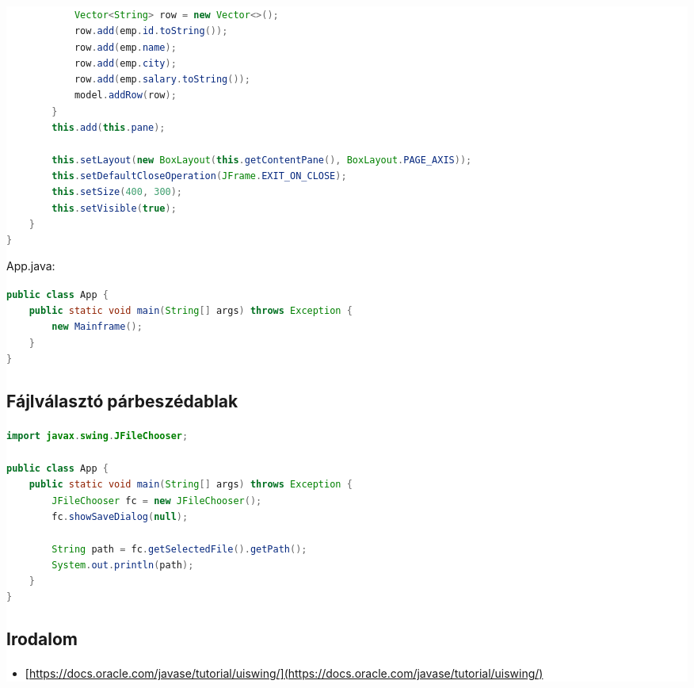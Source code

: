 ```java
            Vector<String> row = new Vector<>();
            row.add(emp.id.toString());
            row.add(emp.name);
            row.add(emp.city);
            row.add(emp.salary.toString());
            model.addRow(row);
        }
        this.add(this.pane);

        this.setLayout(new BoxLayout(this.getContentPane(), BoxLayout.PAGE_AXIS));
        this.setDefaultCloseOperation(JFrame.EXIT_ON_CLOSE);
        this.setSize(400, 300);
        this.setVisible(true);        
    }
}
```

App.java:

```java
public class App {
    public static void main(String[] args) throws Exception {
        new Mainframe();
    }
}
```

## Fájlválasztó párbeszédablak

```java
import javax.swing.JFileChooser;

public class App {
    public static void main(String[] args) throws Exception {
        JFileChooser fc = new JFileChooser();
        fc.showSaveDialog(null);

        String path = fc.getSelectedFile().getPath();
        System.out.println(path);
    }
}
```

## Irodalom

* [https://docs.oracle.com/javase/tutorial/uiswing/](https://docs.oracle.com/javase/tutorial/uiswing/)
